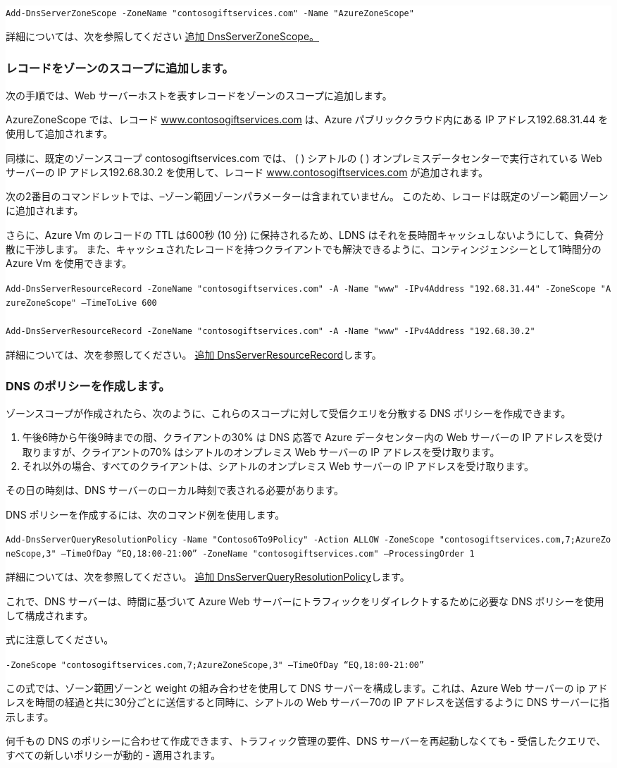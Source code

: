 ```
Add-DnsServerZoneScope -ZoneName "contosogiftservices.com" -Name "AzureZoneScope"
```

詳細については、次を参照してください [追加 DnsServerZoneScope。](/powershell/module/dnsserver/add-dnsserverzonescope)

### <a name="add-records-to-the-zone-scopes"></a>レコードをゾーンのスコープに追加します。
次の手順では、Web サーバーホストを表すレコードをゾーンのスコープに追加します。

AzureZoneScope では、レコード www.contosogiftservices.com は、Azure パブリッククラウド内にある IP アドレス192.68.31.44 を使用して追加されます。

同様に、既定のゾーンスコープ contosogiftservices.com では、 \( \) シアトルの \( \) オンプレミスデータセンターで実行されている Web サーバーの IP アドレス192.68.30.2 を使用して、レコード www.contosogiftservices.com が追加されます。

次の2番目のコマンドレットでは、–ゾーン範囲ゾーンパラメーターは含まれていません。 このため、レコードは既定のゾーン範囲ゾーンに追加されます。

さらに、Azure Vm のレコードの TTL は600秒 (10 分) に保持されるため、LDNS はそれを長時間キャッシュしないようにして、負荷分散に干渉します。 また、キャッシュされたレコードを持つクライアントでも解決できるように、コンティンジェンシーとして1時間分の Azure Vm を使用できます。

```
Add-DnsServerResourceRecord -ZoneName "contosogiftservices.com" -A -Name "www" -IPv4Address "192.68.31.44" -ZoneScope "AzureZoneScope" –TimeToLive 600

Add-DnsServerResourceRecord -ZoneName "contosogiftservices.com" -A -Name "www" -IPv4Address "192.68.30.2"
```

詳細については、次を参照してください。 [追加 DnsServerResourceRecord](/powershell/module/dnsserver/add-dnsserverresourcerecord)します。

### <a name="create-the-dns-policies"></a>DNS のポリシーを作成します。
ゾーンスコープが作成されたら、次のように、これらのスコープに対して受信クエリを分散する DNS ポリシーを作成できます。

1. 午後6時から午後9時までの間、クライアントの30% は DNS 応答で Azure データセンター内の Web サーバーの IP アドレスを受け取りますが、クライアントの70% はシアトルのオンプレミス Web サーバーの IP アドレスを受け取ります。
2. それ以外の場合、すべてのクライアントは、シアトルのオンプレミス Web サーバーの IP アドレスを受け取ります。

その日の時刻は、DNS サーバーのローカル時刻で表される必要があります。

DNS ポリシーを作成するには、次のコマンド例を使用します。

```
Add-DnsServerQueryResolutionPolicy -Name "Contoso6To9Policy" -Action ALLOW -ZoneScope "contosogiftservices.com,7;AzureZoneScope,3" –TimeOfDay “EQ,18:00-21:00” -ZoneName "contosogiftservices.com" –ProcessingOrder 1
```

詳細については、次を参照してください。 [追加 DnsServerQueryResolutionPolicy](/powershell/module/dnsserver/add-dnsserverqueryresolutionpolicy)します。

これで、DNS サーバーは、時間に基づいて Azure Web サーバーにトラフィックをリダイレクトするために必要な DNS ポリシーを使用して構成されます。

式に注意してください。

`
 -ZoneScope "contosogiftservices.com,7;AzureZoneScope,3" –TimeOfDay “EQ,18:00-21:00”
`

この式では、ゾーン範囲ゾーンと weight の組み合わせを使用して DNS サーバーを構成します。これは、Azure Web サーバーの ip アドレスを時間の経過と共に30分ごとに送信すると同時に、シアトルの Web サーバー70の IP アドレスを送信するように DNS サーバーに指示します。

何千もの DNS のポリシーに合わせて作成できます、トラフィック管理の要件、DNS サーバーを再起動しなくても - 受信したクエリで、すべての新しいポリシーが動的 - 適用されます。
